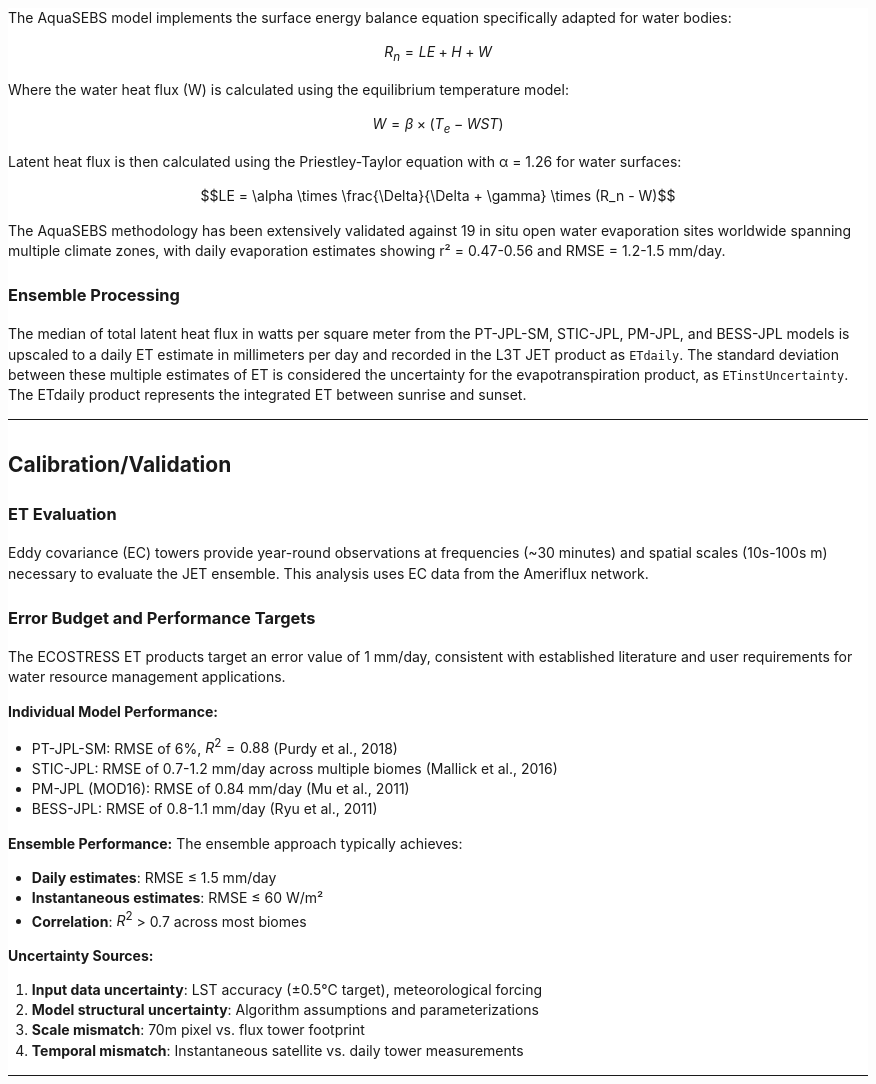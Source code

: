 The AquaSEBS model implements the surface energy balance equation specifically adapted for water bodies:

$$R_n = LE + H + W$$

Where the water heat flux (W) is calculated using the equilibrium temperature model:

$$W = \beta \times (T_e - WST)$$

Latent heat flux is then calculated using the Priestley-Taylor equation with α = 1.26 for water surfaces:

$$LE = \alpha \times \frac{\Delta}{\Delta + \gamma} \times (R_n - W)$$

The AquaSEBS methodology has been extensively validated against 19 in situ open water evaporation sites worldwide spanning multiple climate zones, with daily evaporation estimates showing r² = 0.47-0.56 and RMSE = 1.2-1.5 mm/day.

### Ensemble Processing

The median of total latent heat flux in watts per square meter from the PT-JPL-SM, STIC-JPL, PM-JPL, and BESS-JPL models is upscaled to a daily ET estimate in millimeters per day and recorded in the L3T JET product as `ETdaily`. The standard deviation between these multiple estimates of ET is considered the uncertainty for the evapotranspiration product, as `ETinstUncertainty`. The ETdaily product represents the integrated ET between sunrise and sunset.

---

## Calibration/Validation

### ET Evaluation

Eddy covariance (EC) towers provide year-round observations at frequencies (~30 minutes) and spatial scales (10s-100s m) necessary to evaluate the JET ensemble. This analysis uses EC data from the Ameriflux network.

### Error Budget and Performance Targets

The ECOSTRESS ET products target an error value of 1 mm/day, consistent with established literature and user requirements for water resource management applications.

**Individual Model Performance:**
- PT-JPL-SM: RMSE of 6%, $R^2 = 0.88$ (Purdy et al., 2018)
- STIC-JPL: RMSE of 0.7-1.2 mm/day across multiple biomes (Mallick et al., 2016)
- PM-JPL (MOD16): RMSE of 0.84 mm/day (Mu et al., 2011)
- BESS-JPL: RMSE of 0.8-1.1 mm/day (Ryu et al., 2011)

**Ensemble Performance:**
The ensemble approach typically achieves:
- **Daily estimates**: RMSE ≤ 1.5 mm/day
- **Instantaneous estimates**: RMSE ≤ 60 W/m²
- **Correlation**: $R^2$ > 0.7 across most biomes

**Uncertainty Sources:**
1. **Input data uncertainty**: LST accuracy (±0.5°C target), meteorological forcing
2. **Model structural uncertainty**: Algorithm assumptions and parameterizations
3. **Scale mismatch**: 70m pixel vs. flux tower footprint
4. **Temporal mismatch**: Instantaneous satellite vs. daily tower measurements

---
